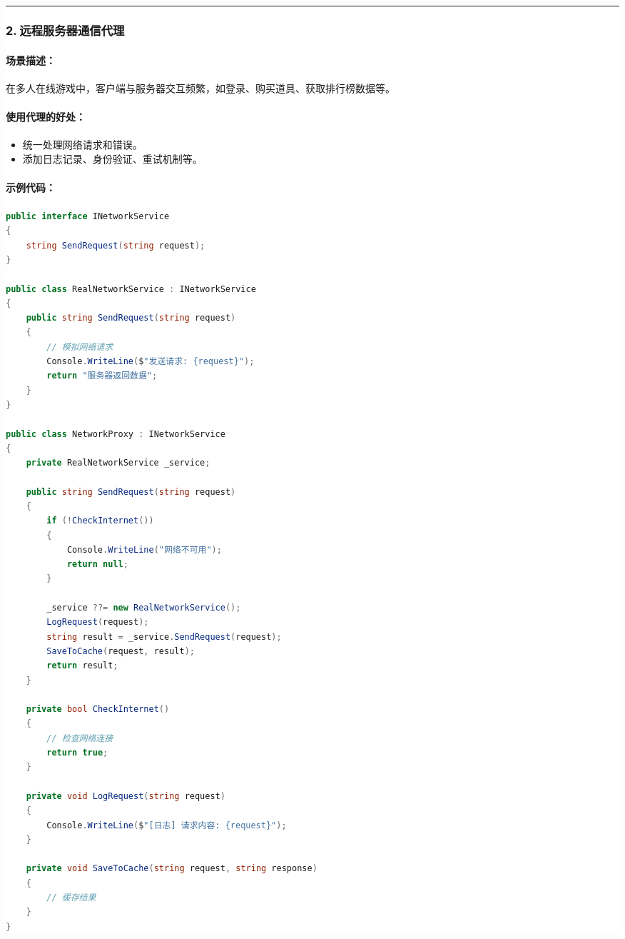
---

### 2. **远程服务器通信代理**

#### 场景描述：
在多人在线游戏中，客户端与服务器交互频繁，如登录、购买道具、获取排行榜数据等。

#### 使用代理的好处：
- 统一处理网络请求和错误。
- 添加日志记录、身份验证、重试机制等。

#### 示例代码：
```csharp
public interface INetworkService
{
    string SendRequest(string request);
}

public class RealNetworkService : INetworkService
{
    public string SendRequest(string request)
    {
        // 模拟网络请求
        Console.WriteLine($"发送请求: {request}");
        return "服务器返回数据";
    }
}

public class NetworkProxy : INetworkService
{
    private RealNetworkService _service;

    public string SendRequest(string request)
    {
        if (!CheckInternet())
        {
            Console.WriteLine("网络不可用");
            return null;
        }

        _service ??= new RealNetworkService();
        LogRequest(request);
        string result = _service.SendRequest(request);
        SaveToCache(request, result);
        return result;
    }

    private bool CheckInternet()
    {
        // 检查网络连接
        return true;
    }

    private void LogRequest(string request)
    {
        Console.WriteLine($"[日志] 请求内容: {request}");
    }

    private void SaveToCache(string request, string response)
    {
        // 缓存结果
    }
}
```